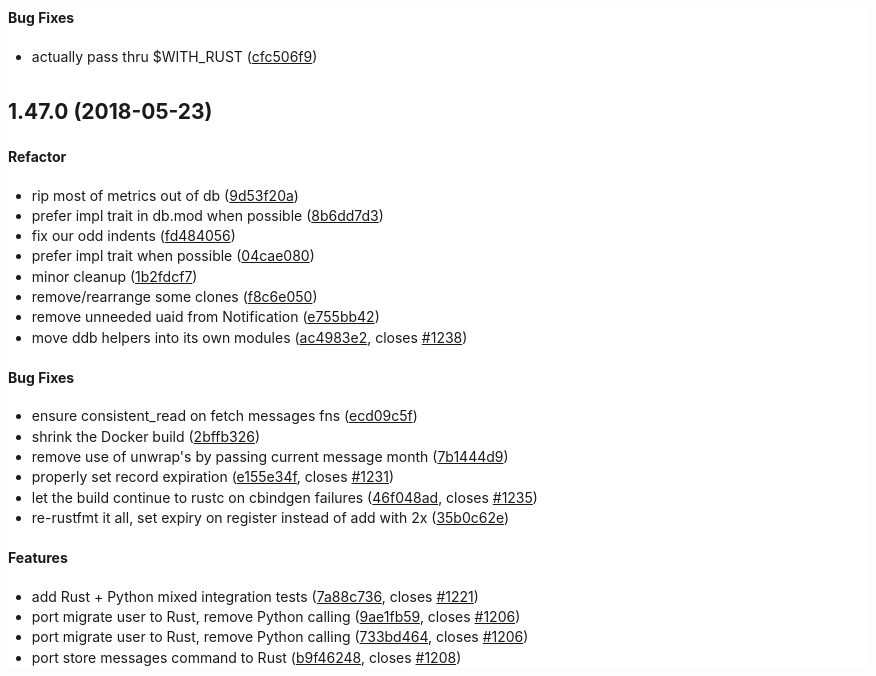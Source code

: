 
#### Bug Fixes

*   actually pass thru $WITH_RUST ([cfc506f9](https://github.com/mozilla-services/autopush/commit/cfc506f98b43bacf788099a5898dc321e3374d96))



<a name="1.47.0"></a>
## 1.47.0 (2018-05-23)


#### Refactor

*   rip most of metrics out of db ([9d53f20a](https://github.com/mozilla-services/autopush/commit/9d53f20af263cb2245c2d5ff69ca903ed46a99b5))
*   prefer impl trait in db.mod when possible ([8b6dd7d3](https://github.com/mozilla-services/autopush/commit/8b6dd7d35dc3ee2cc8af86fd6ec022400af32708))
*   fix our odd indents ([fd484056](https://github.com/mozilla-services/autopush/commit/fd484056a404aa12c00a36b154331577ec3a6505))
*   prefer impl trait when possible ([04cae080](https://github.com/mozilla-services/autopush/commit/04cae0808d7fe771b29987681996ff8e95fe65b4))
*   minor cleanup ([1b2fdcf7](https://github.com/mozilla-services/autopush/commit/1b2fdcf71582cb89f3b41aff8ff852f055cc50b5))
*   remove/rearrange some clones ([f8c6e050](https://github.com/mozilla-services/autopush/commit/f8c6e050fdde50be698ae3b9fca13737b35bf11f))
*   remove unneeded uaid from Notification ([e755bb42](https://github.com/mozilla-services/autopush/commit/e755bb422be38cdc7cf5a67f41b747927f8b8a61))
*   move ddb helpers into its own modules ([ac4983e2](https://github.com/mozilla-services/autopush/commit/ac4983e23d96c93c70dc57944c3b456a68a609c0), closes [#1238](https://github.com/mozilla-services/autopush/issues/1238))

#### Bug Fixes

*   ensure consistent_read on fetch messages fns ([ecd09c5f](https://github.com/mozilla-services/autopush/commit/ecd09c5f90fbb1c6504c0ef73453ded3f9f287b4))
*   shrink the Docker build ([2bffb326](https://github.com/mozilla-services/autopush/commit/2bffb326397d89b2729c7a1d24952e7dbfe80151))
*   remove use of unwrap's by passing current message month ([7b1444d9](https://github.com/mozilla-services/autopush/commit/7b1444d9af52d4a11554adfe55f65e0d9a0deffb))
*   properly set record expiration ([e155e34f](https://github.com/mozilla-services/autopush/commit/e155e34fdc27db9cd09f2e6edada8edc295a6737), closes [#1231](https://github.com/mozilla-services/autopush/issues/1231))
*   let the build continue to rustc on cbindgen failures ([46f048ad](https://github.com/mozilla-services/autopush/commit/46f048ad63fba7c9d684b12a004edcb3a2f74fb8), closes [#1235](https://github.com/mozilla-services/autopush/issues/1235))
*   re-rustfmt it all, set expiry on register instead of add with 2x ([35b0c62e](https://github.com/mozilla-services/autopush/commit/35b0c62eebc5f58a1e186e5345c8822dd224973a))

#### Features

*   add Rust + Python mixed integration tests ([7a88c736](https://github.com/mozilla-services/autopush/commit/7a88c736f23a14eca71d8f956ea23ccb83a3342a), closes [#1221](https://github.com/mozilla-services/autopush/issues/1221))
*   port migrate user to Rust, remove Python calling ([9ae1fb59](https://github.com/mozilla-services/autopush/commit/9ae1fb597e319fb2d30de57839dc1fb2d49805d6), closes [#1206](https://github.com/mozilla-services/autopush/issues/1206))
*   port migrate user to Rust, remove Python calling ([733bd464](https://github.com/mozilla-services/autopush/commit/733bd464b17a1aff3f45adf325db52cb580f2cc0), closes [#1206](https://github.com/mozilla-services/autopush/issues/1206))
*   port store messages command to Rust ([b9f46248](https://github.com/mozilla-services/autopush/commit/b9f462484dd0ea014b071fb246e60a69870e322d), closes [#1208](https://github.com/mozilla-services/autopush/issues/1208))
